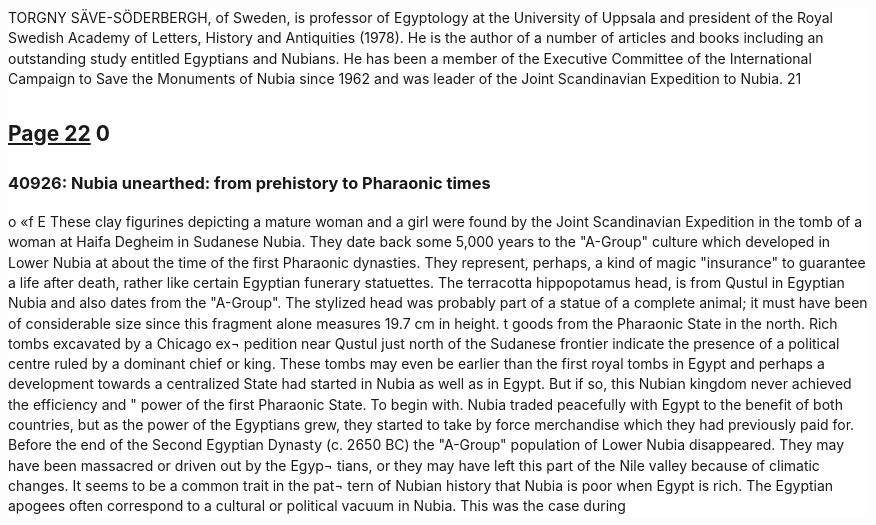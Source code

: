 TORGNY SÄVE-SÖDERBERGH, of Sweden, is
professor of Egyptology at the University of
Uppsala and president of the Royal Swedish
Academy of Letters, History and Antiquities
(1978). He is the author of a number of articles
and books including an outstanding study entitled
Egyptians and Nubians. He has been a member of
the Executive Committee of the International
Campaign to Save the Monuments of Nubia since
1962 and was leader of the Joint Scandinavian
Expedition to Nubia.
21

## [Page 22](https://demo.humlab.umu.se/courier/074755engo.pdf#page=22) 0

### 40926: Nubia unearthed: from prehistory to Pharaonic times

o
«f
E
These clay figurines depicting a mature woman and a girl were
found by the Joint Scandinavian Expedition in the tomb of a
woman at Haifa Degheim in Sudanese Nubia. They date back
some 5,000 years to the "A-Group" culture which developed in
Lower Nubia at about the time of the first Pharaonic dynasties.
They represent, perhaps, a kind of magic "insurance" to
guarantee a life after death, rather like certain Egyptian
funerary statuettes. The terracotta hippopotamus head, is from
Qustul in Egyptian Nubia and also dates from the "A-Group".
The stylized head was probably part of a statue of a complete
animal; it must have been of considerable size since this
fragment alone measures 19.7 cm in height.
t goods from the Pharaonic State in the
north.
Rich tombs excavated by a Chicago ex¬
pedition near Qustul just north of the
Sudanese frontier indicate the presence of a
political centre ruled by a dominant chief or
king. These tombs may even be earlier than
the first royal tombs in Egypt and perhaps a
development towards a centralized State
had started in Nubia as well as in Egypt. But
if so, this Nubian kingdom never achieved
the efficiency and " power of the first
Pharaonic State.
To begin with. Nubia traded peacefully
with Egypt to the benefit of both countries,
but as the power of the Egyptians grew,
they started to take by force merchandise
which they had previously paid for. Before
the end of the Second Egyptian Dynasty
(c. 2650 BC) the "A-Group" population of
Lower Nubia disappeared. They may have
been massacred or driven out by the Egyp¬
tians, or they may have left this part of the
Nile valley because of climatic changes.
It seems to be a common trait in the pat¬
tern of Nubian history that Nubia is poor
when Egypt is rich. The Egyptian apogees
often correspond to a cultural or political
vacuum in Nubia. This was the case during